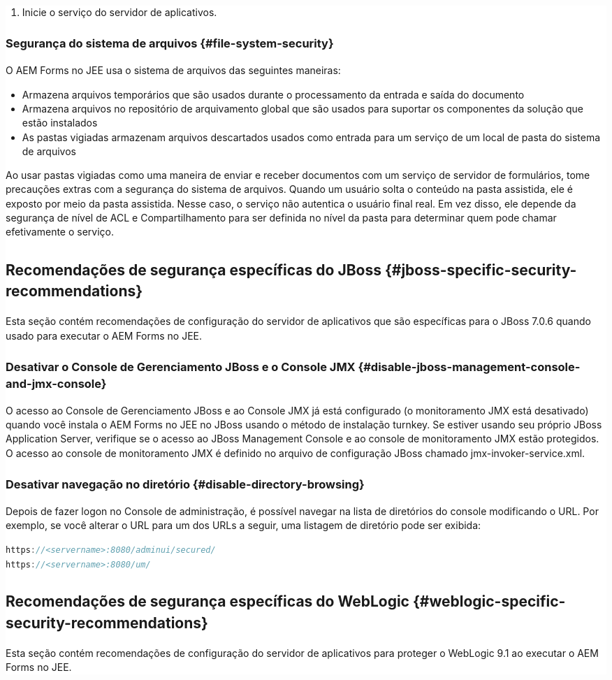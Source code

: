 
1. Inicie o serviço do servidor de aplicativos.

### Segurança do sistema de arquivos {#file-system-security}

O AEM Forms no JEE usa o sistema de arquivos das seguintes maneiras:

* Armazena arquivos temporários que são usados durante o processamento da entrada e saída do documento
* Armazena arquivos no repositório de arquivamento global que são usados para suportar os componentes da solução que estão instalados
* As pastas vigiadas armazenam arquivos descartados usados como entrada para um serviço de um local de pasta do sistema de arquivos

Ao usar pastas vigiadas como uma maneira de enviar e receber documentos com um serviço de servidor de formulários, tome precauções extras com a segurança do sistema de arquivos. Quando um usuário solta o conteúdo na pasta assistida, ele é exposto por meio da pasta assistida. Nesse caso, o serviço não autentica o usuário final real. Em vez disso, ele depende da segurança de nível de ACL e Compartilhamento para ser definida no nível da pasta para determinar quem pode chamar efetivamente o serviço.

## Recomendações de segurança específicas do JBoss {#jboss-specific-security-recommendations}

Esta seção contém recomendações de configuração do servidor de aplicativos que são específicas para o JBoss 7.0.6 quando usado para executar o AEM Forms no JEE.

### Desativar o Console de Gerenciamento JBoss e o Console JMX {#disable-jboss-management-console-and-jmx-console}

O acesso ao Console de Gerenciamento JBoss e ao Console JMX já está configurado (o monitoramento JMX está desativado) quando você instala o AEM Forms no JEE no JBoss usando o método de instalação turnkey. Se estiver usando seu próprio JBoss Application Server, verifique se o acesso ao JBoss Management Console e ao console de monitoramento JMX estão protegidos. O acesso ao console de monitoramento JMX é definido no arquivo de configuração JBoss chamado jmx-invoker-service.xml.

### Desativar navegação no diretório {#disable-directory-browsing}

Depois de fazer logon no Console de administração, é possível navegar na lista de diretórios do console modificando o URL. Por exemplo, se você alterar o URL para um dos URLs a seguir, uma listagem de diretório pode ser exibida:

```java
https://<servername>:8080/adminui/secured/ 
https://<servername>:8080/um/
```

## Recomendações de segurança específicas do WebLogic {#weblogic-specific-security-recommendations}

Esta seção contém recomendações de configuração do servidor de aplicativos para proteger o WebLogic 9.1 ao executar o AEM Forms no JEE.
